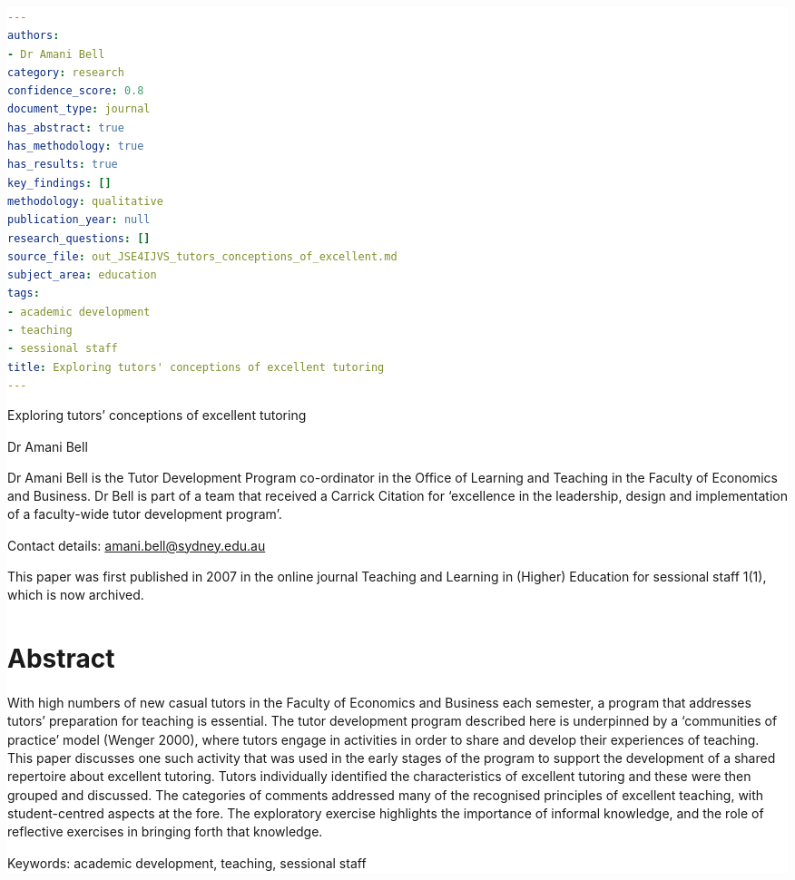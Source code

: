 ```yaml
---
authors:
- Dr Amani Bell
category: research
confidence_score: 0.8
document_type: journal
has_abstract: true
has_methodology: true
has_results: true
key_findings: []
methodology: qualitative
publication_year: null
research_questions: []
source_file: out_JSE4IJVS_tutors_conceptions_of_excellent.md
subject_area: education
tags:
- academic development
- teaching
- sessional staff
title: Exploring tutors' conceptions of excellent tutoring
---
```


Exploring tutors’ conceptions of excellent tutoring

Dr Amani Bell

Dr Amani Bell is the Tutor Development Program co-ordinator in the Office of Learning and Teaching in the Faculty of Economics and Business. Dr Bell is part of a team that received a Carrick Citation for ‘excellence in the leadership, design and implementation of a faculty-wide tutor development program’.

Contact details: amani.bell@sydney.edu.au

This paper was first published in 2007 in the online journal Teaching and Learning in (Higher) Education for sessional staff 1(1), which is now archived.

# Abstract

With high numbers of new casual tutors in the Faculty of Economics and Business each semester, a program that addresses tutors’ preparation for teaching is essential. The tutor development program described here is underpinned by a ‘communities of practice’ model (Wenger 2000), where tutors engage in activities in order to share and develop their experiences of teaching. This paper discusses one such activity that was used in the early stages of the program to support the development of a shared repertoire about excellent tutoring. Tutors individually identified the characteristics of excellent tutoring and these were then grouped and discussed. The categories of comments addressed many of the recognised principles of excellent teaching, with student-centred aspects at the fore. The exploratory exercise highlights the importance of informal knowledge, and the role of reflective exercises in bringing forth that knowledge.

Keywords: academic development, teaching, sessional staff

